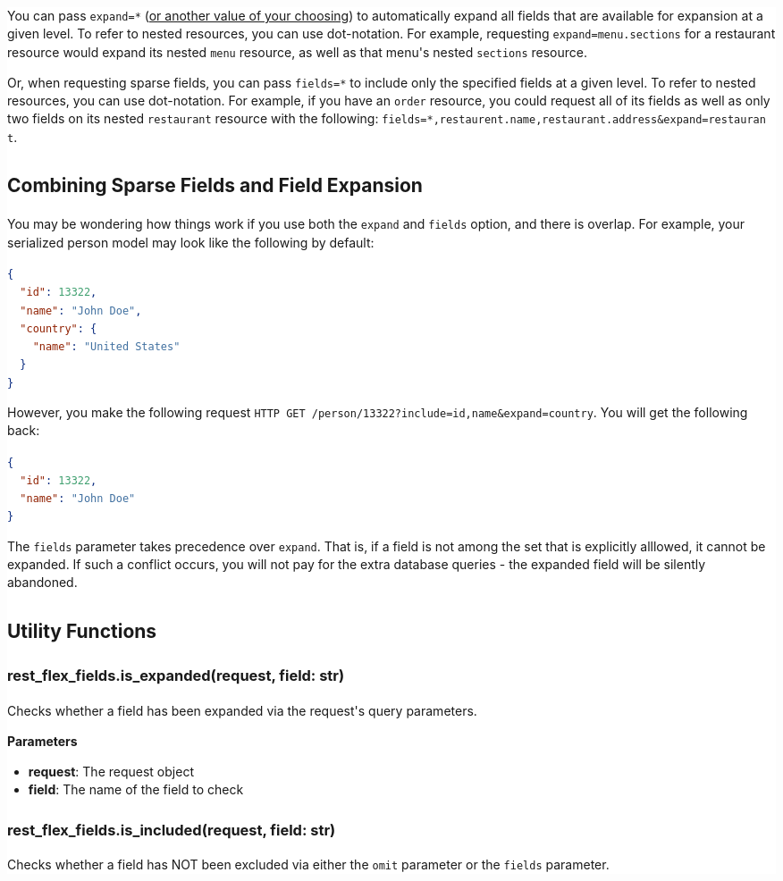 You can pass `expand=*` ([or another value of your choosing](#customization)) to automatically expand all fields that are available for expansion at a given level. To refer to nested resources, you can use dot-notation. For example, requesting `expand=menu.sections` for a restaurant resource would expand its nested `menu` resource, as well as that menu's nested `sections` resource.

Or, when requesting sparse fields, you can pass `fields=*` to include only the specified fields at a given level. To refer to nested resources, you can use dot-notation. For example, if you have an `order` resource, you could request all of its fields as well as only two fields on its nested `restaurant` resource with the following: `fields=*,restaurent.name,restaurant.address&expand=restaurant`.

## Combining Sparse Fields and Field Expansion <a id="combining-sparse-and-expanded"></a>

You may be wondering how things work if you use both the `expand` and `fields` option, and there is overlap. For example, your serialized person model may look like the following by default:

```json
{
  "id": 13322,
  "name": "John Doe",
  "country": {
    "name": "United States"
  }
}
```

However, you make the following request `HTTP GET /person/13322?include=id,name&expand=country`. You will get the following back:

```json
{
  "id": 13322,
  "name": "John Doe"
}
```

The `fields` parameter takes precedence over `expand`. That is, if a field is not among the set that is explicitly alllowed, it cannot be expanded. If such a conflict occurs, you will not pay for the extra database queries - the expanded field will be silently abandoned.

## Utility Functions <a id="utils"></a>

### rest_flex_fields.is_expanded(request, field: str)

Checks whether a field has been expanded via the request's query parameters.

**Parameters**

- **request**: The request object
- **field**: The name of the field to check

### rest_flex_fields.is_included(request, field: str)

Checks whether a field has NOT been excluded via either the `omit` parameter or the `fields` parameter.
